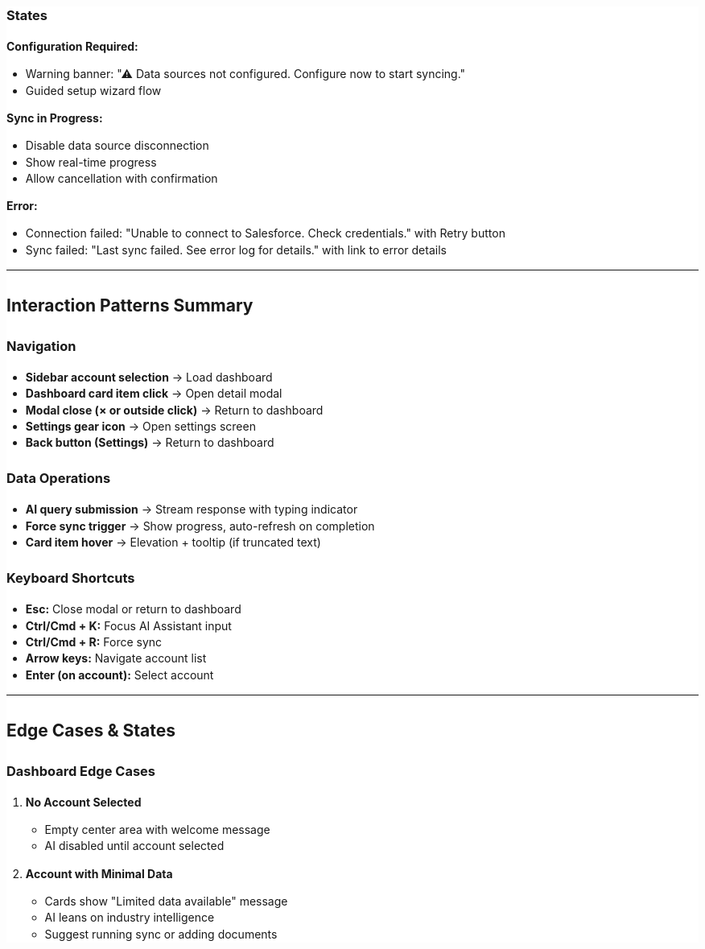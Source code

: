 ### States

**Configuration Required:**
- Warning banner: "⚠ Data sources not configured. Configure now to start syncing."
- Guided setup wizard flow

**Sync in Progress:**
- Disable data source disconnection
- Show real-time progress
- Allow cancellation with confirmation

**Error:**
- Connection failed: "Unable to connect to Salesforce. Check credentials." with Retry button
- Sync failed: "Last sync failed. See error log for details." with link to error details

---

## Interaction Patterns Summary

### Navigation
- **Sidebar account selection** → Load dashboard
- **Dashboard card item click** → Open detail modal
- **Modal close (× or outside click)** → Return to dashboard
- **Settings gear icon** → Open settings screen
- **Back button (Settings)** → Return to dashboard

### Data Operations
- **AI query submission** → Stream response with typing indicator
- **Force sync trigger** → Show progress, auto-refresh on completion
- **Card item hover** → Elevation + tooltip (if truncated text)

### Keyboard Shortcuts
- **Esc:** Close modal or return to dashboard
- **Ctrl/Cmd + K:** Focus AI Assistant input
- **Ctrl/Cmd + R:** Force sync
- **Arrow keys:** Navigate account list
- **Enter (on account):** Select account

---

## Edge Cases & States

### Dashboard Edge Cases

1. **No Account Selected**
   - Empty center area with welcome message
   - AI disabled until account selected

2. **Account with Minimal Data**
   - Cards show "Limited data available" message
   - AI leans on industry intelligence
   - Suggest running sync or adding documents
